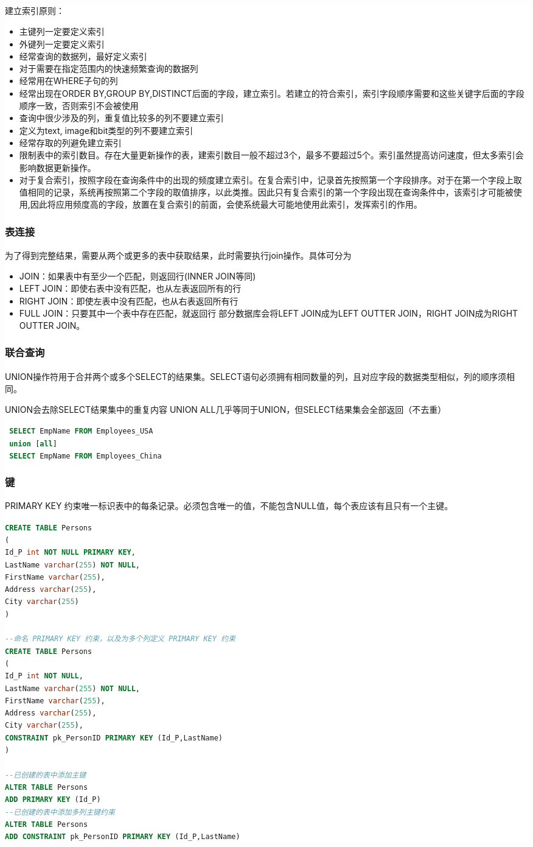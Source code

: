 
建立索引原则：
* 主键列一定要定义索引
* 外键列一定要定义索引
* 经常查询的数据列，最好定义索引
* 对于需要在指定范围内的快速频繁查询的数据列
* 经常用在WHERE子句的列
* 经常出现在ORDER BY,GROUP BY,DISTINCT后面的字段，建立索引。若建立的符合索引，索引字段顺序需要和这些关键字后面的字段顺序一致，否则索引不会被使用
* 查询中很少涉及的列，重复值比较多的列不要建立索引
* 定义为text, image和bit类型的列不要建立索引
* 经常存取的列避免建立索引
* 限制表中的索引数目。存在大量更新操作的表，建索引数目一般不超过3个，最多不要超过5个。索引虽然提高访问速度，但太多索引会影响数据更新操作。
* 对于复合索引，按照字段在查询条件中的出现的频度建立索引。在复合索引中，记录首先按照第一个字段排序。对于在第一个字段上取值相同的记录，系统再按照第二个字段的取值排序，以此类推。因此只有复合索引的第一个字段出现在查询条件中，该索引才可能被使用,因此将应用频度高的字段，放置在复合索引的前面，会使系统最大可能地使用此索引，发挥索引的作用。

### 表连接
为了得到完整结果，需要从两个或更多的表中获取结果，此时需要执行join操作。具体可分为
* JOIN：如果表中有至少一个匹配，则返回行(INNER JOIN等同)
* LEFT JOIN：即使右表中没有匹配，也从左表返回所有的行
* RIGHT JOIN：即使左表中没有匹配，也从右表返回所有行
* FULL JOIN：只要其中一个表中存在匹配，就返回行
部分数据库会将LEFT JOIN成为LEFT OUTTER JOIN，RIGHT JOIN成为RIGHT OUTTER JOIN。


### 联合查询
UNION操作符用于合并两个或多个SELECT的结果集。SELECT语句必须拥有相同数量的列，且对应字段的数据类型相似，列的顺序须相同。

UNION会去除SELECT结果集中的重复内容
UNION ALL几乎等同于UNION，但SELECT结果集会全部返回（不去重）

```sql
 SELECT EmpName FROM Employees_USA
 union [all]
 SELECT EmpName FROM Employees_China
```


### 键
PRIMARY KEY 约束唯一标识表中的每条记录。必须包含唯一的值，不能包含NULL值，每个表应该有且只有一个主键。
```sql
CREATE TABLE Persons
(
Id_P int NOT NULL PRIMARY KEY,
LastName varchar(255) NOT NULL,
FirstName varchar(255),
Address varchar(255),
City varchar(255)
)

--命名 PRIMARY KEY 约束，以及为多个列定义 PRIMARY KEY 约束
CREATE TABLE Persons
(
Id_P int NOT NULL,
LastName varchar(255) NOT NULL,
FirstName varchar(255),
Address varchar(255),
City varchar(255),
CONSTRAINT pk_PersonID PRIMARY KEY (Id_P,LastName)
)

--已创建的表中添加主键
ALTER TABLE Persons
ADD PRIMARY KEY (Id_P)
--已创建的表中添加多列主键约束
ALTER TABLE Persons
ADD CONSTRAINT pk_PersonID PRIMARY KEY (Id_P,LastName)
```